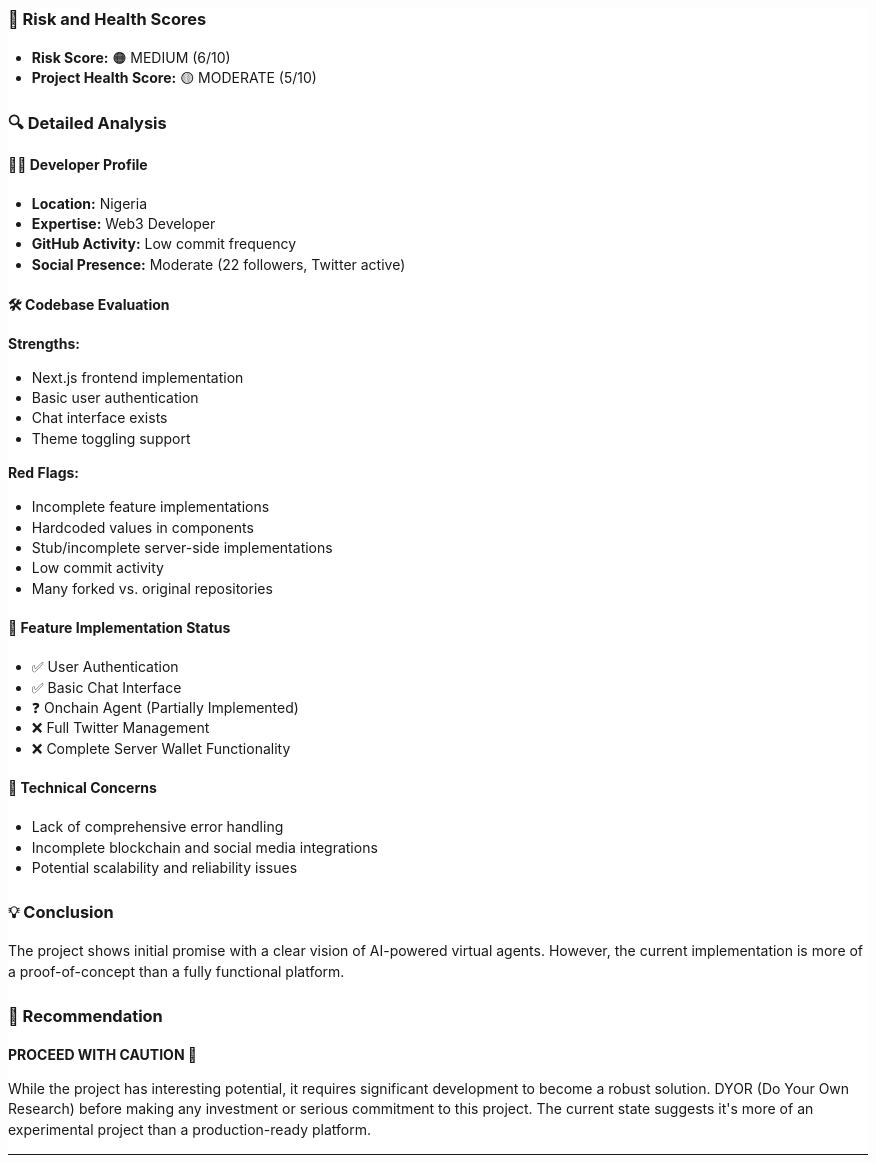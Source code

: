 ### 🚦 Risk and Health Scores

- **Risk Score:** 🟠 MEDIUM (6/10)
- **Project Health Score:** 🟡 MODERATE (5/10)

### 🔍 Detailed Analysis

#### 👨‍💻 Developer Profile

- **Location:** Nigeria
- **Expertise:** Web3 Developer
- **GitHub Activity:** Low commit frequency
- **Social Presence:** Moderate (22 followers, Twitter active)

#### 🛠 Codebase Evaluation

**Strengths:**

- Next.js frontend implementation
- Basic user authentication
- Chat interface exists
- Theme toggling support

**Red Flags:**

- Incomplete feature implementations
- Hardcoded values in components
- Stub/incomplete server-side implementations
- Low commit activity
- Many forked vs. original repositories

#### 🧩 Feature Implementation Status

- ✅ User Authentication
- ✅ Basic Chat Interface
- ❓ Onchain Agent (Partially Implemented)
- ❌ Full Twitter Management
- ❌ Complete Server Wallet Functionality

#### 🚨 Technical Concerns

- Lack of comprehensive error handling
- Incomplete blockchain and social media integrations
- Potential scalability and reliability issues

### 💡 Conclusion

The project shows initial promise with a clear vision of AI-powered virtual agents. However, the current implementation is more of a proof-of-concept than a fully functional platform.

### 🔬 Recommendation

**PROCEED WITH CAUTION 🚧**

While the project has interesting potential, it requires significant development to become a robust solution. DYOR (Do Your Own Research) before making any investment or serious commitment to this project. The current state suggests it's more of an experimental project than a production-ready platform.

---